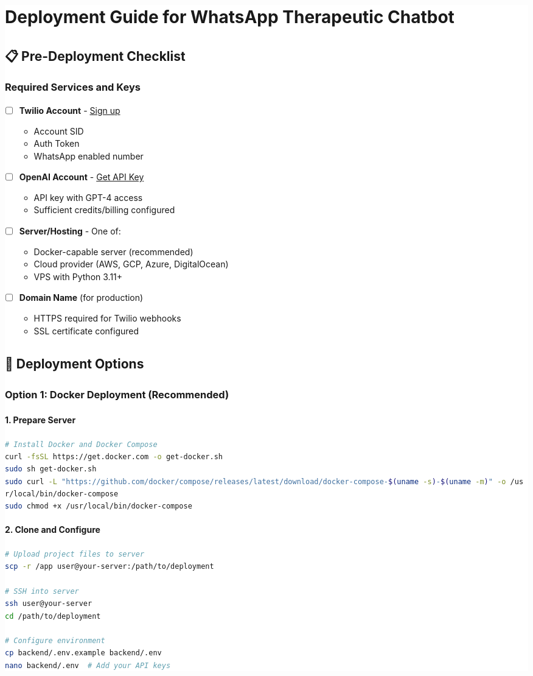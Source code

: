 # Deployment Guide for WhatsApp Therapeutic Chatbot

## 📋 Pre-Deployment Checklist

### Required Services and Keys

- [ ] **Twilio Account** - [Sign up](https://www.twilio.com/try-twilio)
  - Account SID
  - Auth Token  
  - WhatsApp enabled number
  
- [ ] **OpenAI Account** - [Get API Key](https://platform.openai.com/api-keys)
  - API key with GPT-4 access
  - Sufficient credits/billing configured

- [ ] **Server/Hosting** - One of:
  - Docker-capable server (recommended)
  - Cloud provider (AWS, GCP, Azure, DigitalOcean)
  - VPS with Python 3.11+
  
- [ ] **Domain Name** (for production)
  - HTTPS required for Twilio webhooks
  - SSL certificate configured

## 🚀 Deployment Options

### Option 1: Docker Deployment (Recommended)

#### 1. Prepare Server

```bash
# Install Docker and Docker Compose
curl -fsSL https://get.docker.com -o get-docker.sh
sudo sh get-docker.sh
sudo curl -L "https://github.com/docker/compose/releases/latest/download/docker-compose-$(uname -s)-$(uname -m)" -o /usr/local/bin/docker-compose
sudo chmod +x /usr/local/bin/docker-compose
```

#### 2. Clone and Configure

```bash
# Upload project files to server
scp -r /app user@your-server:/path/to/deployment

# SSH into server
ssh user@your-server
cd /path/to/deployment

# Configure environment
cp backend/.env.example backend/.env
nano backend/.env  # Add your API keys
```
